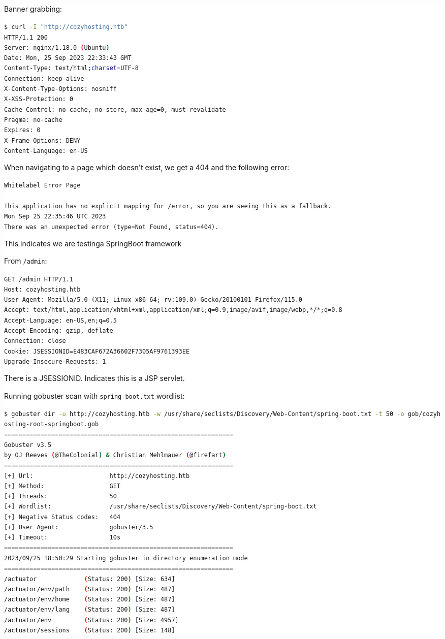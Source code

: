 Banner grabbing:
```bash
$ curl -I "http://cozyhosting.htb"
HTTP/1.1 200 
Server: nginx/1.18.0 (Ubuntu)
Date: Mon, 25 Sep 2023 22:33:43 GMT
Content-Type: text/html;charset=UTF-8
Connection: keep-alive
X-Content-Type-Options: nosniff
X-XSS-Protection: 0
Cache-Control: no-cache, no-store, max-age=0, must-revalidate
Pragma: no-cache
Expires: 0
X-Frame-Options: DENY
Content-Language: en-US
```

When navigating to a page which doesn't exist, we get a 404 and the following error:
```
Whitelabel Error Page

This application has no explicit mapping for /error, so you are seeing this as a fallback.
Mon Sep 25 22:35:46 UTC 2023
There was an unexpected error (type=Not Found, status=404).
```
This indicates we are testinga SpringBoot framework

From `/admin`:
```
GET /admin HTTP/1.1
Host: cozyhosting.htb
User-Agent: Mozilla/5.0 (X11; Linux x86_64; rv:109.0) Gecko/20100101 Firefox/115.0
Accept: text/html,application/xhtml+xml,application/xml;q=0.9,image/avif,image/webp,*/*;q=0.8
Accept-Language: en-US,en;q=0.5
Accept-Encoding: gzip, deflate
Connection: close
Cookie: JSESSIONID=E483CAF672A36602F7305AF9761393EE
Upgrade-Insecure-Requests: 1

```
There is a JSESSIONID. Indicates this is a JSP servlet.

Running gobuster scan with `spring-boot.txt` wordlist:
```bash
$ gobuster dir -u http://cozyhosting.htb -w /usr/share/seclists/Discovery/Web-Content/spring-boot.txt -t 50 -o gob/cozyhosting-root-springboot.gob
===============================================================
Gobuster v3.5
by OJ Reeves (@TheColonial) & Christian Mehlmauer (@firefart)
===============================================================
[+] Url:                     http://cozyhosting.htb
[+] Method:                  GET
[+] Threads:                 50
[+] Wordlist:                /usr/share/seclists/Discovery/Web-Content/spring-boot.txt
[+] Negative Status codes:   404
[+] User Agent:              gobuster/3.5
[+] Timeout:                 10s
===============================================================
2023/09/25 18:50:29 Starting gobuster in directory enumeration mode
===============================================================
/actuator             (Status: 200) [Size: 634]
/actuator/env/path    (Status: 200) [Size: 487]
/actuator/env/home    (Status: 200) [Size: 487]
/actuator/env/lang    (Status: 200) [Size: 487]
/actuator/env         (Status: 200) [Size: 4957]
/actuator/sessions    (Status: 200) [Size: 148]
```